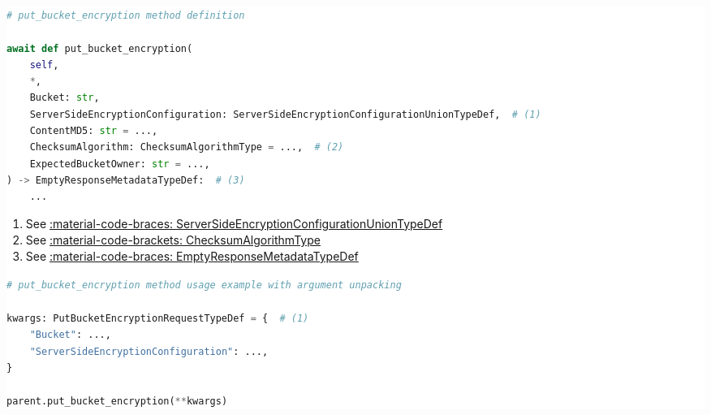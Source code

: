 ```python
# put_bucket_encryption method definition

await def put_bucket_encryption(
    self,
    *,
    Bucket: str,
    ServerSideEncryptionConfiguration: ServerSideEncryptionConfigurationUnionTypeDef,  # (1)
    ContentMD5: str = ...,
    ChecksumAlgorithm: ChecksumAlgorithmType = ...,  # (2)
    ExpectedBucketOwner: str = ...,
) -> EmptyResponseMetadataTypeDef:  # (3)
    ...
```

1. See [:material-code-braces: ServerSideEncryptionConfigurationUnionTypeDef](#serversideencryptionconfigurationuniontypedef)
2. See [:material-code-brackets: ChecksumAlgorithmType](./literals.md#checksumalgorithmtype)
3. See [:material-code-braces: EmptyResponseMetadataTypeDef](./type_defs.md#emptyresponsemetadatatypedef)


```python
# put_bucket_encryption method usage example with argument unpacking

kwargs: PutBucketEncryptionRequestTypeDef = {  # (1)
    "Bucket": ...,
    "ServerSideEncryptionConfiguration": ...,
}

parent.put_bucket_encryption(**kwargs)
```


